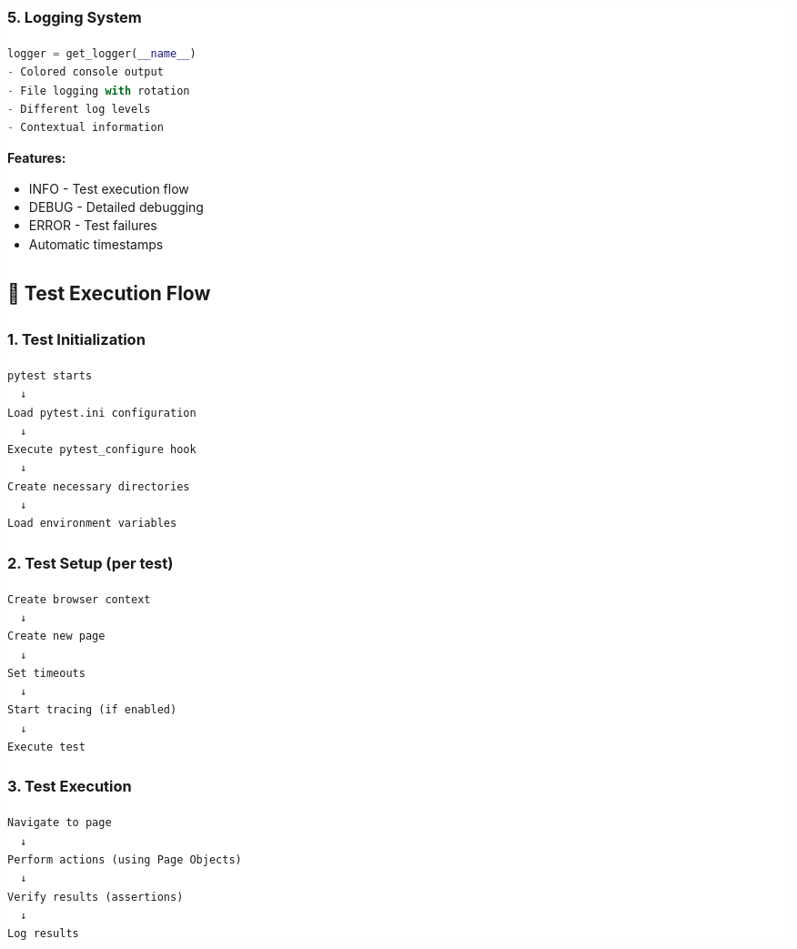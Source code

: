 ### 5. Logging System

```python
logger = get_logger(__name__)
- Colored console output
- File logging with rotation
- Different log levels
- Contextual information
```

**Features:**
- INFO - Test execution flow
- DEBUG - Detailed debugging
- ERROR - Test failures
- Automatic timestamps

## 🧪 Test Execution Flow

### 1. Test Initialization
```
pytest starts
  ↓
Load pytest.ini configuration
  ↓
Execute pytest_configure hook
  ↓
Create necessary directories
  ↓
Load environment variables
```

### 2. Test Setup (per test)
```
Create browser context
  ↓
Create new page
  ↓
Set timeouts
  ↓
Start tracing (if enabled)
  ↓
Execute test
```

### 3. Test Execution
```
Navigate to page
  ↓
Perform actions (using Page Objects)
  ↓
Verify results (assertions)
  ↓
Log results
```

